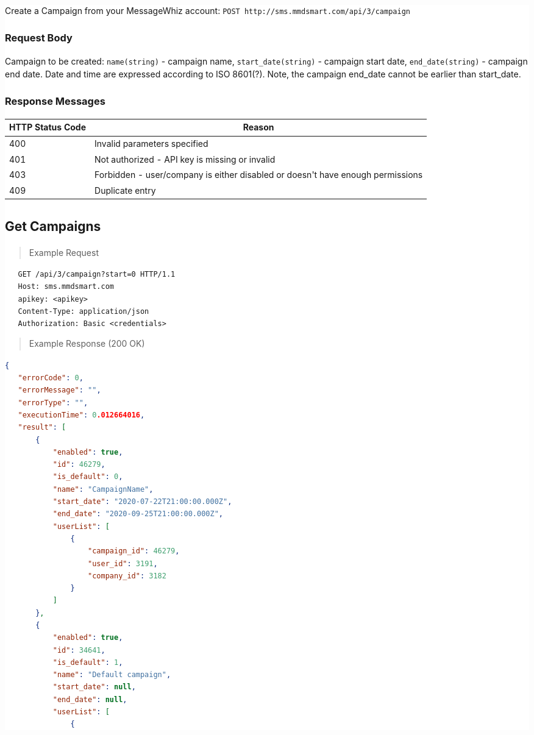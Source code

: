 Create a Campaign from your MessageWhiz account:
`POST http://sms.mmdsmart.com/api/3/campaign`

### Request Body

Campaign to be created: 
`name(string)` - campaign name,
`start_date(string)` - campaign start date,
`end_date(string)` - campaign end date.
Date and time are expressed according to ISO 8601(?). Note, the campaign end_date cannot be earlier than start_date.

### Response Messages

HTTP Status Code | Reason
-------------- | -------------- 
400 | Invalid parameters specified
401 | Not authorized - API key is missing or invalid
403 | Forbidden - user/company is either disabled or doesn't have enough permissions
409 | Duplicate entry

## Get Campaigns 

> Example Request

```http
   GET /api/3/campaign?start=0 HTTP/1.1
   Host: sms.mmdsmart.com
   apikey: <apikey>
   Content-Type: application/json
   Authorization: Basic <credentials>
```

> Example Response (200 OK)

```json
{
   "errorCode": 0,
   "errorMessage": "",
   "errorType": "",
   "executionTime": 0.012664016,
   "result": [
       {
           "enabled": true,
           "id": 46279,
           "is_default": 0,
           "name": "CampaignName",
           "start_date": "2020-07-22T21:00:00.000Z",
           "end_date": "2020-09-25T21:00:00.000Z",
           "userList": [
               {
                   "campaign_id": 46279,
                   "user_id": 3191,
                   "company_id": 3182
               }
           ]
       },
       {
           "enabled": true,
           "id": 34641,
           "is_default": 1,
           "name": "Default campaign",
           "start_date": null,
           "end_date": null,
           "userList": [
               {
```